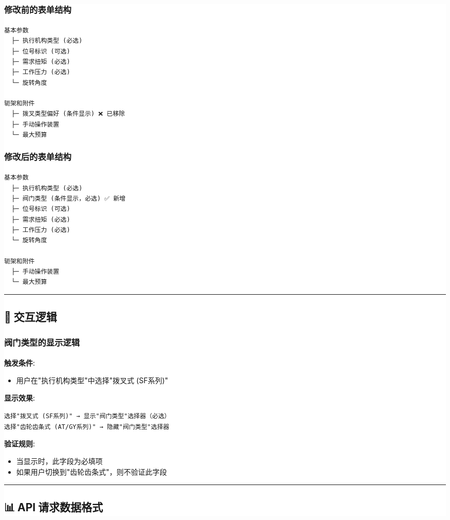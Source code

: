 ### 修改前的表单结构
```
基本参数
  ├─ 执行机构类型 (必选)
  ├─ 位号标识 (可选)
  ├─ 需求扭矩 (必选)
  ├─ 工作压力 (必选)
  └─ 旋转角度

轭架和附件
  ├─ 拨叉类型偏好 (条件显示) ❌ 已移除
  ├─ 手动操作装置
  └─ 最大预算
```

### 修改后的表单结构
```
基本参数
  ├─ 执行机构类型 (必选)
  ├─ 阀门类型 (条件显示，必选) ✅ 新增
  ├─ 位号标识 (可选)
  ├─ 需求扭矩 (必选)
  ├─ 工作压力 (必选)
  └─ 旋转角度

轭架和附件
  ├─ 手动操作装置
  └─ 最大预算
```

---

## 🔄 交互逻辑

### 阀门类型的显示逻辑

**触发条件**: 
- 用户在"执行机构类型"中选择"拨叉式 (SF系列)"

**显示效果**:
```
选择"拨叉式 (SF系列)" → 显示"阀门类型"选择器（必选）
选择"齿轮齿条式 (AT/GY系列)" → 隐藏"阀门类型"选择器
```

**验证规则**:
- 当显示时，此字段为必填项
- 如果用户切换到"齿轮齿条式"，则不验证此字段

---

## 📊 API 请求数据格式
